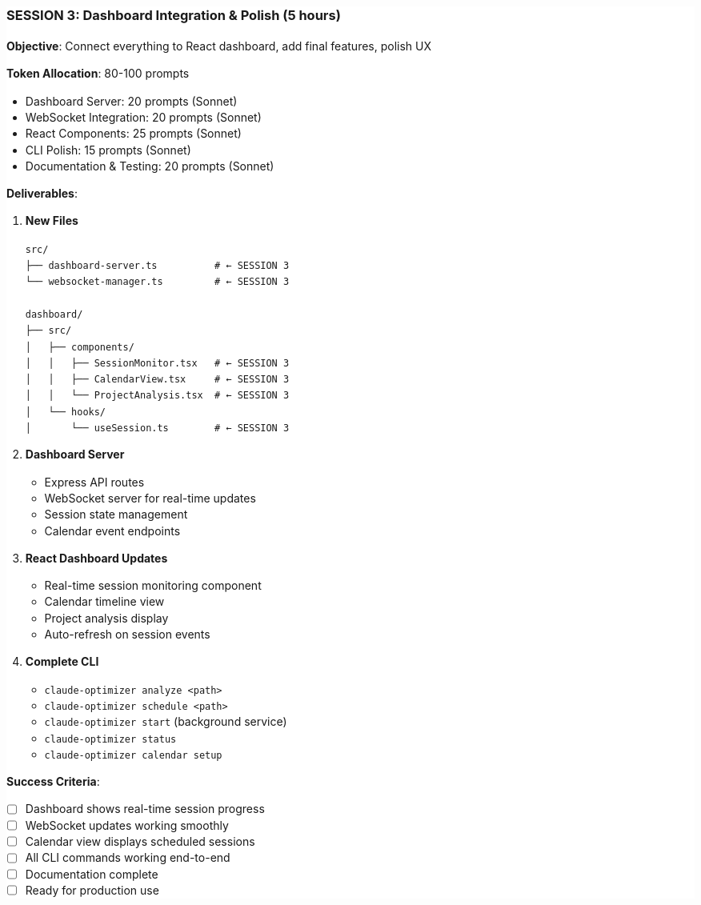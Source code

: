 
### **SESSION 3: Dashboard Integration & Polish** (5 hours)

**Objective**: Connect everything to React dashboard, add final features, polish UX

**Token Allocation**: 80-100 prompts
- Dashboard Server: 20 prompts (Sonnet)
- WebSocket Integration: 20 prompts (Sonnet)
- React Components: 25 prompts (Sonnet)
- CLI Polish: 15 prompts (Sonnet)
- Documentation & Testing: 20 prompts (Sonnet)

**Deliverables**:

1. **New Files**
   ```
   src/
   ├── dashboard-server.ts          # ← SESSION 3
   └── websocket-manager.ts         # ← SESSION 3

   dashboard/
   ├── src/
   │   ├── components/
   │   │   ├── SessionMonitor.tsx   # ← SESSION 3
   │   │   ├── CalendarView.tsx     # ← SESSION 3
   │   │   └── ProjectAnalysis.tsx  # ← SESSION 3
   │   └── hooks/
   │       └── useSession.ts        # ← SESSION 3
   ```

2. **Dashboard Server**
   - Express API routes
   - WebSocket server for real-time updates
   - Session state management
   - Calendar event endpoints

3. **React Dashboard Updates**
   - Real-time session monitoring component
   - Calendar timeline view
   - Project analysis display
   - Auto-refresh on session events

4. **Complete CLI**
   - `claude-optimizer analyze <path>`
   - `claude-optimizer schedule <path>`
   - `claude-optimizer start` (background service)
   - `claude-optimizer status`
   - `claude-optimizer calendar setup`

**Success Criteria**:
- [ ] Dashboard shows real-time session progress
- [ ] WebSocket updates working smoothly
- [ ] Calendar view displays scheduled sessions
- [ ] All CLI commands working end-to-end
- [ ] Documentation complete
- [ ] Ready for production use
